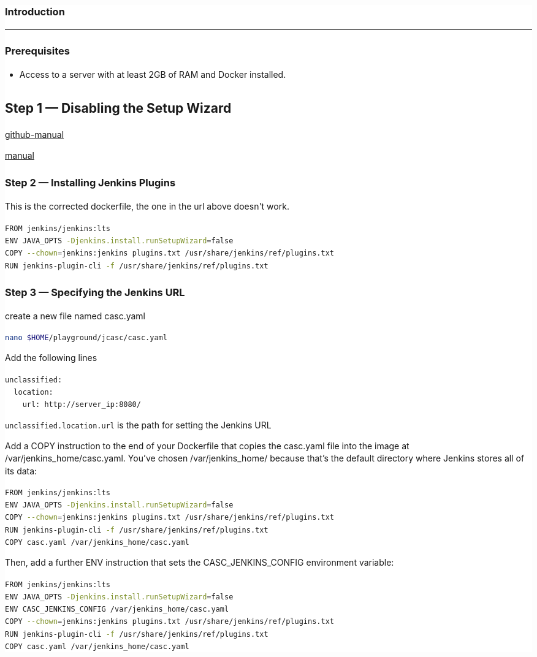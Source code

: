 ### Introduction
---

### Prerequisites
- Access to a server with at least 2GB of RAM and Docker installed.

## Step 1 — Disabling the Setup Wizard

[github-manual](https://github.com/jenkinsci/configuration-as-code-plugin/tree/master)

[manual](https://www.digitalocean.com/community/tutorials/how-to-automate-jenkins-setup-with-docker-and-jenkins-configuration-as-code#conclusion)

### Step 2 — Installing Jenkins Plugins

This is the corrected dockerfile, the one in the url above doesn't work.

```bash
FROM jenkins/jenkins:lts
ENV JAVA_OPTS -Djenkins.install.runSetupWizard=false
COPY --chown=jenkins:jenkins plugins.txt /usr/share/jenkins/ref/plugins.txt
RUN jenkins-plugin-cli -f /usr/share/jenkins/ref/plugins.txt
```
### Step 3 — Specifying the Jenkins URL

create a new file named casc.yaml
```bash
nano $HOME/playground/jcasc/casc.yaml
```

Add the following lines

```bash
unclassified:
  location:
    url: http://server_ip:8080/
```
`unclassified.location.url` is the path for setting the Jenkins URL

Add a COPY instruction to the end of your Dockerfile that copies the casc.yaml file into the image at /var/jenkins_home/casc.yaml. You’ve chosen /var/jenkins_home/ because that’s the default directory where Jenkins stores all of its data:

```bash
FROM jenkins/jenkins:lts
ENV JAVA_OPTS -Djenkins.install.runSetupWizard=false
COPY --chown=jenkins:jenkins plugins.txt /usr/share/jenkins/ref/plugins.txt
RUN jenkins-plugin-cli -f /usr/share/jenkins/ref/plugins.txt
COPY casc.yaml /var/jenkins_home/casc.yaml
```
Then, add a further ENV instruction that sets the CASC_JENKINS_CONFIG environment variable:

```bash
FROM jenkins/jenkins:lts
ENV JAVA_OPTS -Djenkins.install.runSetupWizard=false
ENV CASC_JENKINS_CONFIG /var/jenkins_home/casc.yaml
COPY --chown=jenkins:jenkins plugins.txt /usr/share/jenkins/ref/plugins.txt
RUN jenkins-plugin-cli -f /usr/share/jenkins/ref/plugins.txt
COPY casc.yaml /var/jenkins_home/casc.yaml
```
